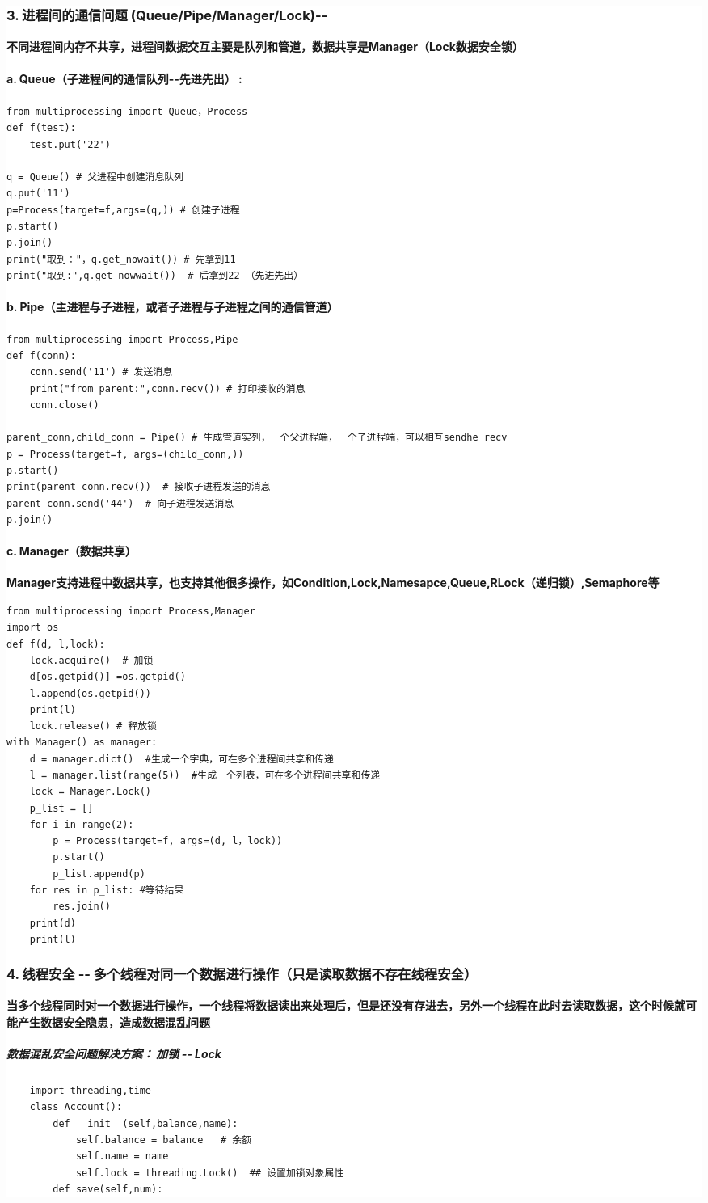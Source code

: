 ### 3. 进程间的通信问题 (Queue/Pipe/Manager/Lock)--
**不同进程间内存不共享，进程间数据交互主要是队列和管道，数据共享是Manager（Lock数据安全锁）** 
#### a. Queue（子进程间的通信队列--先进先出） : 
	from multiprocessing import Queue，Process
	def f(test):
	    test.put('22')
	
	q = Queue() # 父进程中创建消息队列
	q.put('11')
	p=Process(target=f,args=(q,)) # 创建子进程
	p.start()
	p.join()
	print("取到："，q.get_nowait()) # 先拿到11
	print("取到:",q.get_nowwait())  # 后拿到22 （先进先出）

#### b. Pipe（主进程与子进程，或者子进程与子进程之间的通信管道）
	from multiprocessing import Process,Pipe
	def f(conn):
	    conn.send('11') # 发送消息
	    print("from parent:",conn.recv()) # 打印接收的消息
	    conn.close()
	
	parent_conn,child_conn = Pipe() # 生成管道实列，一个父进程端，一个子进程端，可以相互sendhe recv
	p = Process(target=f, args=(child_conn,))
	p.start()
	print(parent_conn.recv())  # 接收子进程发送的消息
	parent_conn.send('44')  # 向子进程发送消息
	p.join()

#### c. Manager（数据共享）
**Manager支持进程中数据共享，也支持其他很多操作，如Condition,Lock,Namesapce,Queue,RLock（递归锁）,Semaphore等**

	from multiprocessing import Process,Manager
	import os
	def f(d, l,lock):
	    lock.acquire()  # 加锁
	    d[os.getpid()] =os.getpid()
	    l.append(os.getpid())
	    print(l)
	    lock.release() # 释放锁
	with Manager() as manager:
	    d = manager.dict()  #生成一个字典，可在多个进程间共享和传递
	    l = manager.list(range(5))  #生成一个列表，可在多个进程间共享和传递
	    lock = Manager.Lock()
	    p_list = []
	    for i in range(2):
	        p = Process(target=f, args=(d, l，lock))
	        p.start()
	        p_list.append(p)
	    for res in p_list: #等待结果
	        res.join()
	    print(d)
	    print(l)
### 4. 线程安全 -- 多个线程对同一个数据进行操作（只是读取数据不存在线程安全）
**当多个线程同时对一个数据进行操作，一个线程将数据读出来处理后，但是还没有存进去，另外一个线程在此时去读取数据，这个时候就可能产生数据安全隐患，造成数据混乱问题**
##### 数据混乱安全问题解决方案： 加锁 -- Lock
		import threading,time
		class Account():
		    def __init__(self,balance,name):
		        self.balance = balance   # 余额
		        self.name = name
		        self.lock = threading.Lock()  ## 设置加锁对象属性
		    def save(self,num):